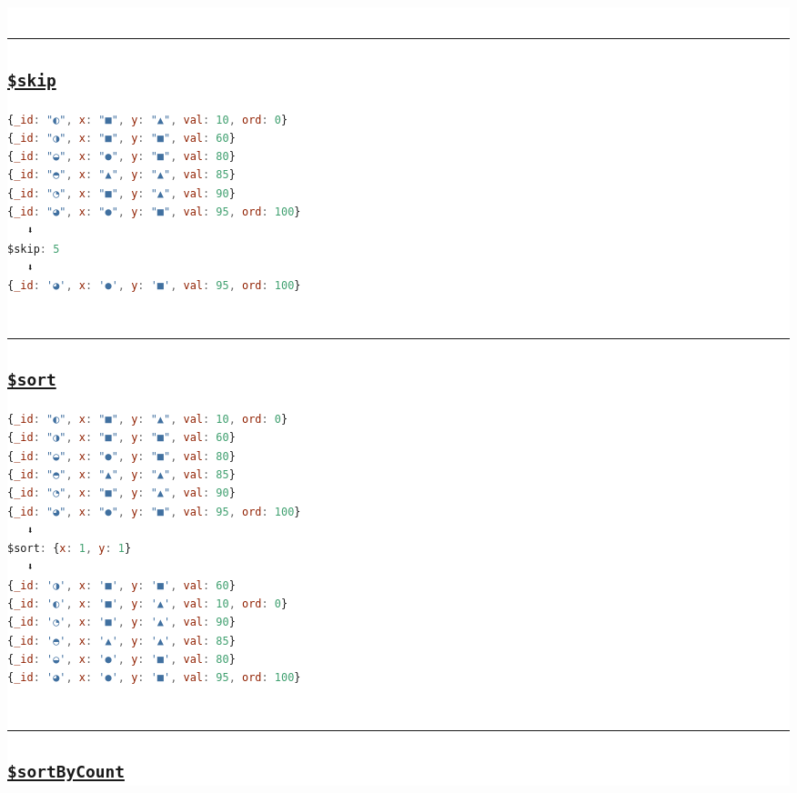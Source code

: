 &nbsp;

---

<a name="stage_skip"></a>
## [`$skip`](https://www.mongodb.com/docs/manual/reference/operator/aggregation/skip/)

```javascript
{_id: "◐", x: "■", y: "▲", val: 10, ord: 0}
{_id: "◑", x: "■", y: "■", val: 60}
{_id: "◒", x: "●", y: "■", val: 80}
{_id: "◓", x: "▲", y: "▲", val: 85}
{_id: "◔", x: "■", y: "▲", val: 90}
{_id: "◕", x: "●", y: "■", val: 95, ord: 100}
   ⬇︎      
$skip: 5
   ⬇︎      
{_id: '◕', x: '●', y: '■', val: 95, ord: 100}
```

&nbsp;

---

<a name="stage_sort"></a>
## [`$sort`](https://www.mongodb.com/docs/manual/reference/operator/aggregation/sort/)

```javascript
{_id: "◐", x: "■", y: "▲", val: 10, ord: 0}
{_id: "◑", x: "■", y: "■", val: 60}
{_id: "◒", x: "●", y: "■", val: 80}
{_id: "◓", x: "▲", y: "▲", val: 85}
{_id: "◔", x: "■", y: "▲", val: 90}
{_id: "◕", x: "●", y: "■", val: 95, ord: 100}
   ⬇︎      
$sort: {x: 1, y: 1}
   ⬇︎      
{_id: '◑', x: '■', y: '■', val: 60}
{_id: '◐', x: '■', y: '▲', val: 10, ord: 0}
{_id: '◔', x: '■', y: '▲', val: 90}
{_id: '◓', x: '▲', y: '▲', val: 85}
{_id: '◒', x: '●', y: '■', val: 80}
{_id: '◕', x: '●', y: '■', val: 95, ord: 100}   
```

&nbsp;

---

<a name="stage_sortByCount"></a>
## [`$sortByCount`](https://www.mongodb.com/docs/manual/reference/operator/aggregation/sortByCount/)
